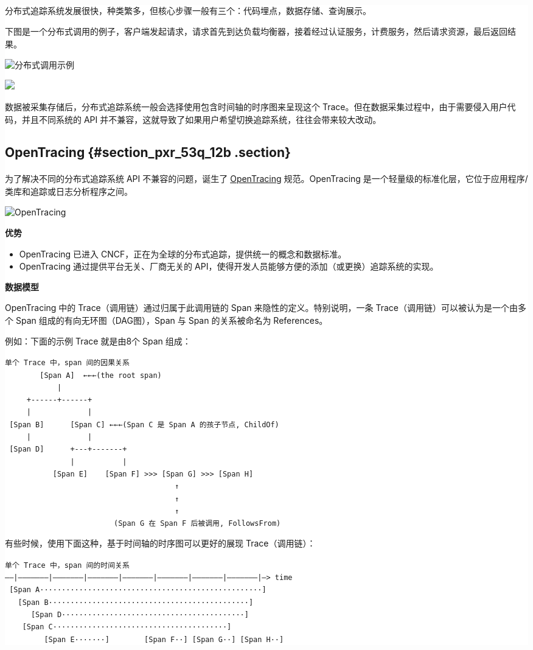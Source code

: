 分布式追踪系统发展很快，种类繁多，但核心步骤一般有三个：代码埋点，数据存储、查询展示。

下图是一个分布式调用的例子，客户端发起请求，请求首先到达负载均衡器，接着经过认证服务，计费服务，然后请求资源，最后返回结果。

![](images/5877_zh-CN.png "分布式调用示例")

![](http://static-aliyun-doc.oss-cn-hangzhou.aliyuncs.com/assets/img/13157/15592902925883_zh-CN.png)

数据被采集存储后，分布式追踪系统一般会选择使用包含时间轴的时序图来呈现这个 Trace。但在数据采集过程中，由于需要侵入用户代码，并且不同系统的 API 并不兼容，这就导致了如果用户希望切换追踪系统，往往会带来较大改动。

## OpenTracing {#section_pxr_53q_12b .section}

为了解决不同的分布式追踪系统 API 不兼容的问题，诞生了 [OpenTracing](http://opentracing.io/?spm=a2c4e.11153959.blogcont514488.21.463f30c2m1sv0g) 规范。OpenTracing 是一个轻量级的标准化层，它位于应用程序/类库和追踪或日志分析程序之间。

![](images/5878_zh-CN.png "OpenTracing")

 **优势** 

-   OpenTracing 已进入 CNCF，正在为全球的分布式追踪，提供统一的概念和数据标准。
-   OpenTracing 通过提供平台无关、厂商无关的 API，使得开发人员能够方便的添加（或更换）追踪系统的实现。

 **数据模型** 

OpenTracing 中的 Trace（调用链）通过归属于此调用链的 Span 来隐性的定义。特别说明，一条 Trace（调用链）可以被认为是一个由多个 Span 组成的有向无环图（DAG图），Span 与 Span 的关系被命名为 References。

例如：下面的示例 Trace 就是由8个 Span 组成：

``` {#codeblock_2zi_v9w_9ay}
单个 Trace 中，span 间的因果关系
        [Span A]  ←←←(the root span)
            |
     +------+------+
     |             |
 [Span B]      [Span C] ←←←(Span C 是 Span A 的孩子节点, ChildOf)
     |             |
 [Span D]      +---+-------+
               |           |
           [Span E]    [Span F] >>> [Span G] >>> [Span H]
                                       ↑
                                       ↑
                                       ↑
                         (Span G 在 Span F 后被调用, FollowsFrom)
```

有些时候，使用下面这种，基于时间轴的时序图可以更好的展现 Trace（调用链）：

``` {#codeblock_hd5_kky_cxm}
单个 Trace 中，span 间的时间关系
––|–––––––|–––––––|–––––––|–––––––|–––––––|–––––––|–––––––|–> time
 [Span A···················································]
   [Span B··············································]
      [Span D··········································]
    [Span C········································]
         [Span E·······]        [Span F··] [Span G··] [Span H··]
```
